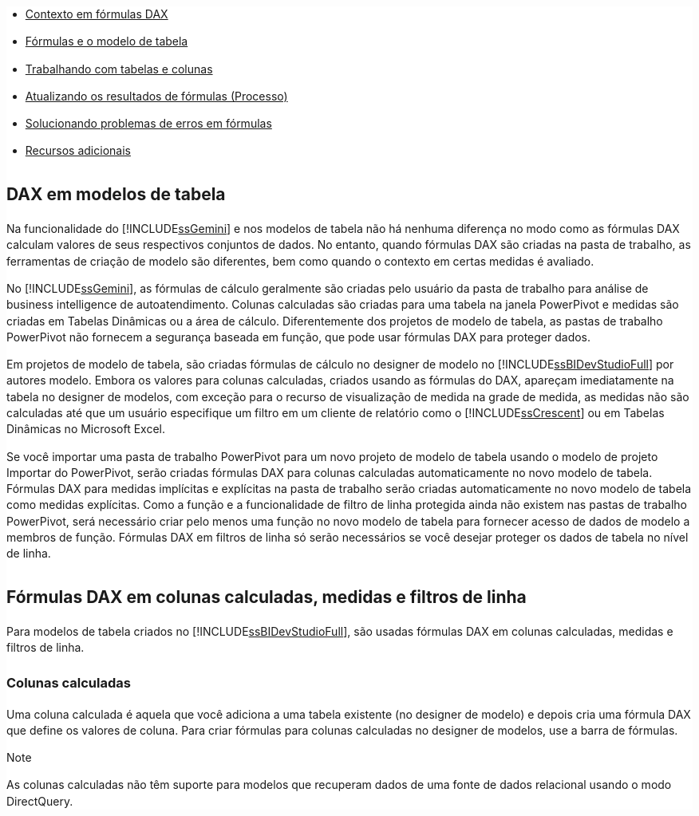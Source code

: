 -   [Contexto em fórmulas DAX](#bkmk_context)  
  
-   [Fórmulas e o modelo de tabela](#bkmk_RelModel)  
  
-   [Trabalhando com tabelas e colunas](#bkmk_tables)  
  
-   [Atualizando os resultados de fórmulas (Processo)](#bkmk_RefreshRecalc)  
  
-   [Solucionando problemas de erros em fórmulas](#bkmk_troubleshoot)  
  
-   [Recursos adicionais](#bkmk_addional_resources)  
  
##  <a name="bkmk_DAXintm"></a> DAX em modelos de tabela  
 Na funcionalidade do [!INCLUDE[ssGemini](../../includes/ssgemini-md.md)] e nos modelos de tabela não há nenhuma diferença no modo como as fórmulas DAX calculam valores de seus respectivos conjuntos de dados. No entanto, quando fórmulas DAX são criadas na pasta de trabalho, as ferramentas de criação de modelo são diferentes, bem como quando o contexto em certas medidas é avaliado.  
  
 No [!INCLUDE[ssGemini](../../includes/ssgemini-md.md)], as fórmulas de cálculo geralmente são criadas pelo usuário da pasta de trabalho para análise de business intelligence de autoatendimento. Colunas calculadas são criadas para uma tabela na janela PowerPivot e medidas são criadas em Tabelas Dinâmicas ou a área de cálculo. Diferentemente dos projetos de modelo de tabela, as pastas de trabalho PowerPivot não fornecem a segurança baseada em função, que pode usar fórmulas DAX para proteger dados.  
  
 Em projetos de modelo de tabela, são criadas fórmulas de cálculo no designer de modelo no [!INCLUDE[ssBIDevStudioFull](../../includes/ssbidevstudiofull-md.md)] por autores modelo. Embora os valores para colunas calculadas, criados usando as fórmulas do DAX, apareçam imediatamente na tabela no designer de modelos, com exceção para o recurso de visualização de medida na grade de medida, as medidas não são calculadas até que um usuário especifique um filtro em um cliente de relatório como o [!INCLUDE[ssCrescent](../../includes/sscrescent-md.md)] ou em Tabelas Dinâmicas no Microsoft Excel.  
  
 Se você importar uma pasta de trabalho PowerPivot para um novo projeto de modelo de tabela usando o modelo de projeto Importar do PowerPivot, serão criadas fórmulas DAX para colunas calculadas automaticamente no novo modelo de tabela. Fórmulas DAX para medidas implícitas e explícitas na pasta de trabalho serão criadas automaticamente no novo modelo de tabela como medidas explícitas. Como a função e a funcionalidade de filtro de linha protegida ainda não existem nas pastas de trabalho PowerPivot, será necessário criar pelo menos uma função no novo modelo de tabela para fornecer acesso de dados de modelo a membros de função. Fórmulas DAX em filtros de linha só serão necessários se você desejar proteger os dados de tabela no nível de linha.  
  
##  <a name="bkmk_DAX"></a> Fórmulas DAX em colunas calculadas, medidas e filtros de linha  
 Para modelos de tabela criados no [!INCLUDE[ssBIDevStudioFull](../../includes/ssbidevstudiofull-md.md)], são usadas fórmulas DAX em colunas calculadas, medidas e filtros de linha.  
  
### <a name="calculated-columns"></a>Colunas calculadas  
 Uma coluna calculada é aquela que você adiciona a uma tabela existente (no designer de modelo) e depois cria uma fórmula DAX que define os valores de coluna. Para criar fórmulas para colunas calculadas no designer de modelos, use a barra de fórmulas.  
  
> [!NOTE]  
>  As colunas calculadas não têm suporte para modelos que recuperam dados de uma fonte de dados relacional usando o modo DirectQuery.  
  
